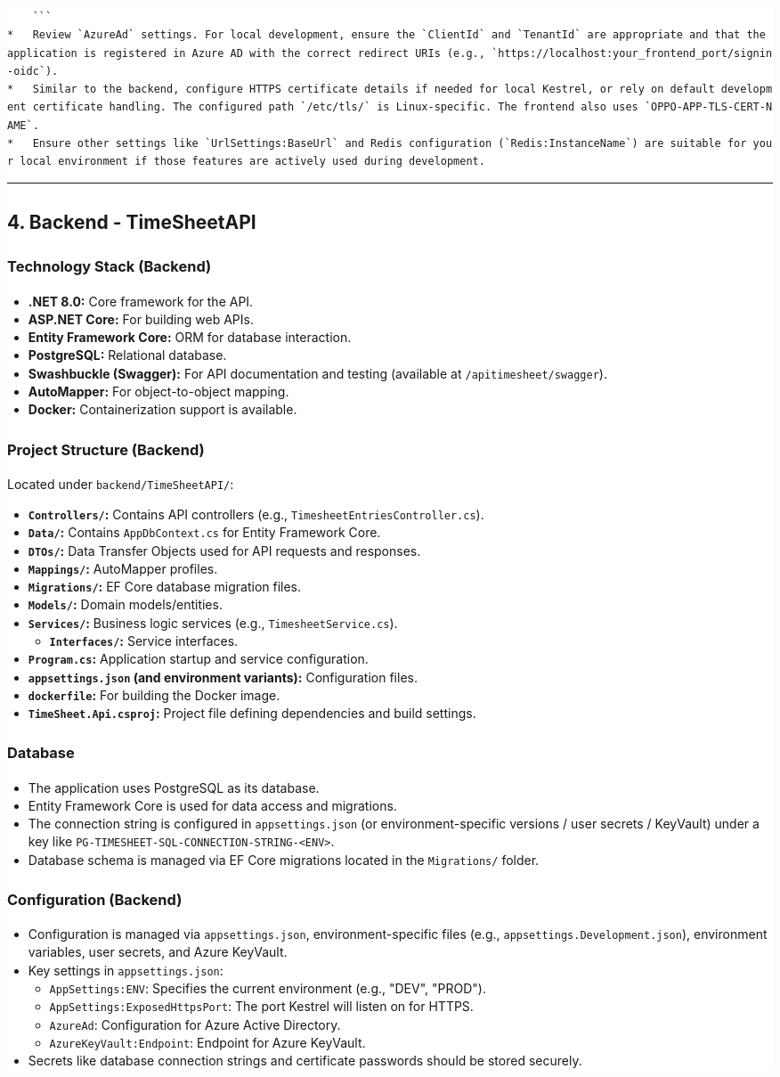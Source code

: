         ```
    *   Review `AzureAd` settings. For local development, ensure the `ClientId` and `TenantId` are appropriate and that the application is registered in Azure AD with the correct redirect URIs (e.g., `https://localhost:your_frontend_port/signin-oidc`).
    *   Similar to the backend, configure HTTPS certificate details if needed for local Kestrel, or rely on default development certificate handling. The configured path `/etc/tls/` is Linux-specific. The frontend also uses `OPPO-APP-TLS-CERT-NAME`.
    *   Ensure other settings like `UrlSettings:BaseUrl` and Redis configuration (`Redis:InstanceName`) are suitable for your local environment if those features are actively used during development.

---

## 4. Backend - TimeSheetAPI

### Technology Stack (Backend)
*   **.NET 8.0:** Core framework for the API.
*   **ASP.NET Core:** For building web APIs.
*   **Entity Framework Core:** ORM for database interaction.
*   **PostgreSQL:** Relational database.
*   **Swashbuckle (Swagger):** For API documentation and testing (available at `/apitimesheet/swagger`).
*   **AutoMapper:** For object-to-object mapping.
*   **Docker:** Containerization support is available.

### Project Structure (Backend)
Located under `backend/TimeSheetAPI/`:
*   **`Controllers/`:** Contains API controllers (e.g., `TimesheetEntriesController.cs`).
*   **`Data/`:** Contains `AppDbContext.cs` for Entity Framework Core.
*   **`DTOs/`:** Data Transfer Objects used for API requests and responses.
*   **`Mappings/`:** AutoMapper profiles.
*   **`Migrations/`:** EF Core database migration files.
*   **`Models/`:** Domain models/entities.
*   **`Services/`:** Business logic services (e.g., `TimesheetService.cs`).
    *   **`Interfaces/`:** Service interfaces.
*   **`Program.cs`:** Application startup and service configuration.
*   **`appsettings.json` (and environment variants):** Configuration files.
*   **`dockerfile`:** For building the Docker image.
*   **`TimeSheet.Api.csproj`:** Project file defining dependencies and build settings.

### Database
*   The application uses PostgreSQL as its database.
*   Entity Framework Core is used for data access and migrations.
*   The connection string is configured in `appsettings.json` (or environment-specific versions / user secrets / KeyVault) under a key like `PG-TIMESHEET-SQL-CONNECTION-STRING-<ENV>`.
*   Database schema is managed via EF Core migrations located in the `Migrations/` folder.

### Configuration (Backend)
*   Configuration is managed via `appsettings.json`, environment-specific files (e.g., `appsettings.Development.json`), environment variables, user secrets, and Azure KeyVault.
*   Key settings in `appsettings.json`:
    *   `AppSettings:ENV`: Specifies the current environment (e.g., "DEV", "PROD").
    *   `AppSettings:ExposedHttpsPort`: The port Kestrel will listen on for HTTPS.
    *   `AzureAd`: Configuration for Azure Active Directory.
    *   `AzureKeyVault:Endpoint`: Endpoint for Azure KeyVault.
*   Secrets like database connection strings and certificate passwords should be stored securely.
